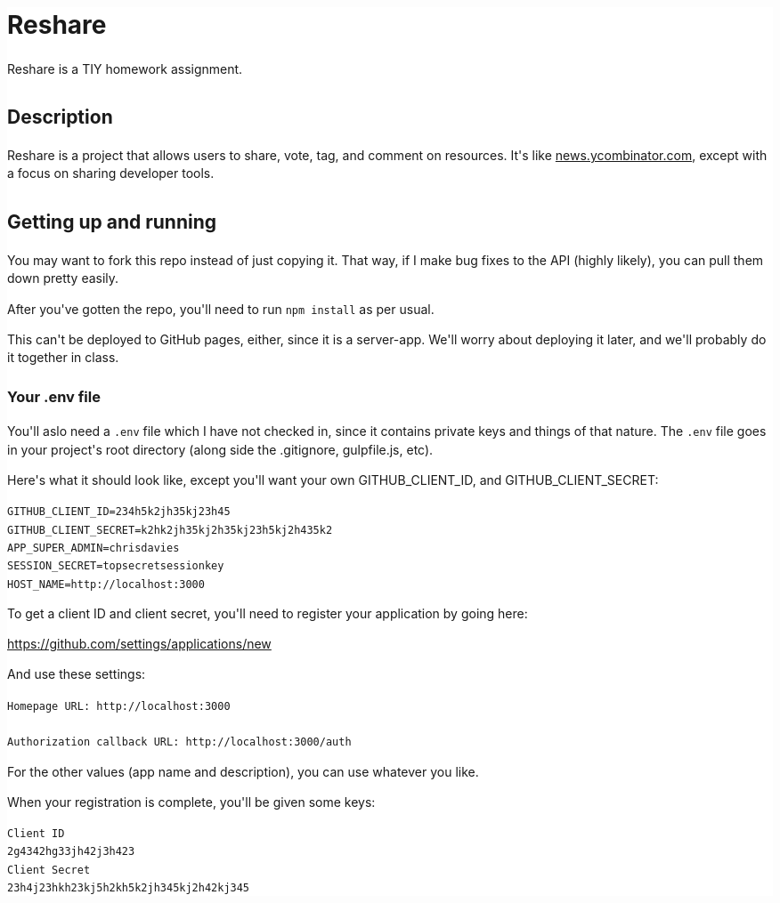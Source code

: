 # Reshare

Reshare is a TIY homework assignment.

## Description

Reshare is a project that allows users to share, vote, tag, and comment on
resources. It's like [news.ycombinator.com](https://news.ycombinator.com/), except with a focus on sharing
developer tools.

## Getting up and running

You may want to fork this repo instead of just copying it. That way, if I make
bug fixes to the API (highly likely), you can pull them down pretty easily.

After you've gotten the repo, you'll need to run `npm install` as per usual.

This can't be deployed to GitHub pages, either, since it is a server-app. We'll
worry about deploying it later, and we'll probably do it together in class.

### Your .env file

You'll aslo need a `.env` file which I have not checked in, since it contains
private keys and things of that nature. The `.env` file goes in your project's
root directory (along side the .gitignore, gulpfile.js, etc).

Here's what it should look like, except you'll want your own GITHUB_CLIENT_ID,
and GITHUB_CLIENT_SECRET:

    GITHUB_CLIENT_ID=234h5k2jh35kj23h45
    GITHUB_CLIENT_SECRET=k2hk2jh35kj2h35kj23h5kj2h435k2
    APP_SUPER_ADMIN=chrisdavies
    SESSION_SECRET=topsecretsessionkey
    HOST_NAME=http://localhost:3000

To get a client ID and client secret, you'll need to register your
application by going here:

https://github.com/settings/applications/new

And use these settings:

    Homepage URL: http://localhost:3000

    Authorization callback URL: http://localhost:3000/auth

For the other values (app name and description), you can use whatever you like.

When your registration is complete, you'll be given some keys:

    Client ID
    2g4342hg33jh42j3h423
    Client Secret
    23h4j23hkh23kj5h2kh5k2jh345kj2h42kj345
